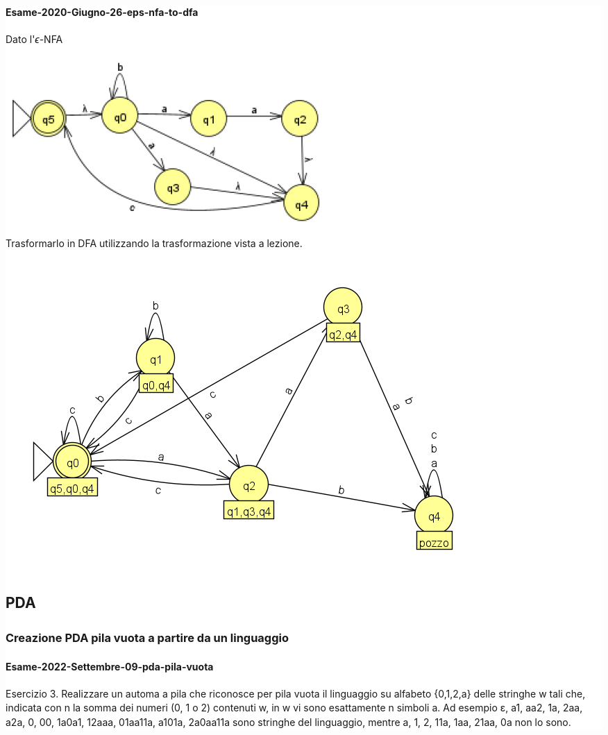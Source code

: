 #### Esame-2020-Giugno-26-eps-nfa-to-dfa

Dato l'$\epsilon$-NFA

![eps-NFA esercizio](pics/ex-eps-nfa-to-dfa-2020-06-26-text.png)

Trasformarlo in DFA utilizzando la trasformazione vista a lezione.

![eps-NFA to DFA](pics/ex-eps-nfa-to-dfa-2020-06-26-solved.png)

## PDA

### Creazione PDA pila vuota a partire da un linguaggio

#### Esame-2022-Settembre-09-pda-pila-vuota

Esercizio 3. Realizzare un automa a pila che riconosce per pila vuota il linguaggio su alfabeto {0,1,2,a} delle stringhe w tali che, indicata con n la somma dei numeri (0, 1 o 2) contenuti w, in w vi sono esattamente n simboli a. Ad esempio ε, a1, aa2, 1a, 2aa, a2a, 0, 00, 1a0a1, 12aaa, 01aa11a, a101a, 2a0aa11a sono stringhe del linguaggio, mentre a, 1, 2, 11a, 1aa, 21aa, 0a non lo sono.
